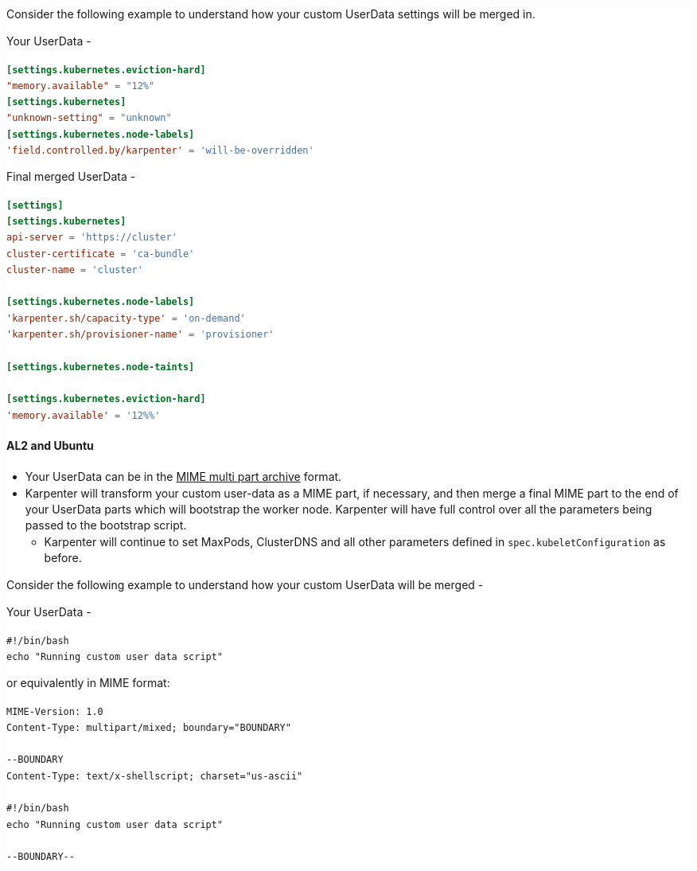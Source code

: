 Consider the following example to understand how your custom UserData settings will be merged in.

Your UserData -

```toml
[settings.kubernetes.eviction-hard]
"memory.available" = "12%"
[settings.kubernetes]
"unknown-setting" = "unknown"
[settings.kubernetes.node-labels]
'field.controlled.by/karpenter' = 'will-be-overridden'
```

Final merged UserData -

```toml
[settings]
[settings.kubernetes]
api-server = 'https://cluster'
cluster-certificate = 'ca-bundle'
cluster-name = 'cluster'

[settings.kubernetes.node-labels]
'karpenter.sh/capacity-type' = 'on-demand'
'karpenter.sh/provisioner-name' = 'provisioner'

[settings.kubernetes.node-taints]

[settings.kubernetes.eviction-hard]
'memory.available' = '12%%'
```

#### AL2 and Ubuntu

* Your UserData can be in the [MIME multi part archive](https://cloudinit.readthedocs.io/en/latest/topics/format.html#mime-multi-part-archive) format.
* Karpenter will transform your custom user-data as a MIME part, if necessary, and then merge a final MIME part to the end of your UserData parts which will bootstrap the worker node. Karpenter will have full control over all the parameters being passed to the bootstrap script.
  * Karpenter will continue to set MaxPods, ClusterDNS and all other parameters defined in `spec.kubeletConfiguration` as before.

Consider the following example to understand how your custom UserData will be merged -

Your UserData -

```
#!/bin/bash
echo "Running custom user data script"
```

or equivalently in MIME format:

```
MIME-Version: 1.0
Content-Type: multipart/mixed; boundary="BOUNDARY"

--BOUNDARY
Content-Type: text/x-shellscript; charset="us-ascii"

#!/bin/bash
echo "Running custom user data script"

--BOUNDARY--
```
